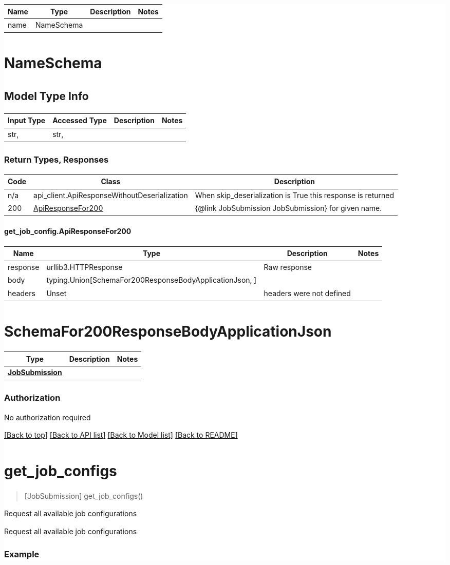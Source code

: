 Name | Type | Description  | Notes
------------- | ------------- | ------------- | -------------
name | NameSchema | | 

# NameSchema

## Model Type Info
Input Type | Accessed Type | Description | Notes
------------ | ------------- | ------------- | -------------
str,  | str,  |  | 

### Return Types, Responses

Code | Class | Description
------------- | ------------- | -------------
n/a | api_client.ApiResponseWithoutDeserialization | When skip_deserialization is True this response is returned
200 | [ApiResponseFor200](#get_job_config.ApiResponseFor200) | {@link JobSubmission JobSubmission} for given name.

#### get_job_config.ApiResponseFor200
Name | Type | Description  | Notes
------------- | ------------- | ------------- | -------------
response | urllib3.HTTPResponse | Raw response |
body | typing.Union[SchemaFor200ResponseBodyApplicationJson, ] |  |
headers | Unset | headers were not defined |

# SchemaFor200ResponseBodyApplicationJson
Type | Description  | Notes
------------- | ------------- | -------------
[**JobSubmission**](../../models/JobSubmission.md) |  | 


### Authorization

No authorization required

[[Back to top]](#__pageTop) [[Back to API list]](../../../README.md#documentation-for-api-endpoints) [[Back to Model list]](../../../README.md#documentation-for-models) [[Back to README]](../../../README.md)

# **get_job_configs**
<a name="get_job_configs"></a>
> [JobSubmission] get_job_configs()

Request all available job configurations

Request all available job configurations

### Example
